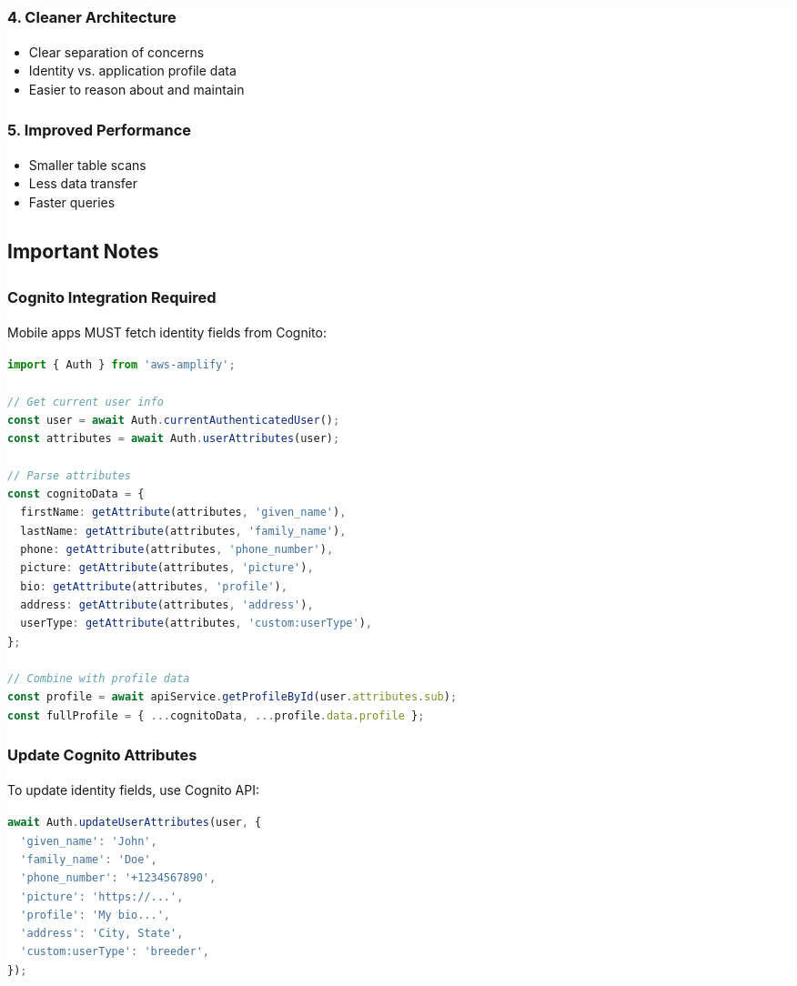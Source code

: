### 4. Cleaner Architecture
- Clear separation of concerns
- Identity vs. application profile data
- Easier to reason about and maintain

### 5. Improved Performance
- Smaller table scans
- Less data transfer
- Faster queries

## Important Notes

### Cognito Integration Required

Mobile apps MUST fetch identity fields from Cognito:

```typescript
import { Auth } from 'aws-amplify';

// Get current user info
const user = await Auth.currentAuthenticatedUser();
const attributes = await Auth.userAttributes(user);

// Parse attributes
const cognitoData = {
  firstName: getAttribute(attributes, 'given_name'),
  lastName: getAttribute(attributes, 'family_name'),
  phone: getAttribute(attributes, 'phone_number'),
  picture: getAttribute(attributes, 'picture'),
  bio: getAttribute(attributes, 'profile'),
  address: getAttribute(attributes, 'address'),
  userType: getAttribute(attributes, 'custom:userType'),
};

// Combine with profile data
const profile = await apiService.getProfileById(user.attributes.sub);
const fullProfile = { ...cognitoData, ...profile.data.profile };
```

### Update Cognito Attributes

To update identity fields, use Cognito API:

```typescript
await Auth.updateUserAttributes(user, {
  'given_name': 'John',
  'family_name': 'Doe',
  'phone_number': '+1234567890',
  'picture': 'https://...',
  'profile': 'My bio...',
  'address': 'City, State',
  'custom:userType': 'breeder',
});
```

